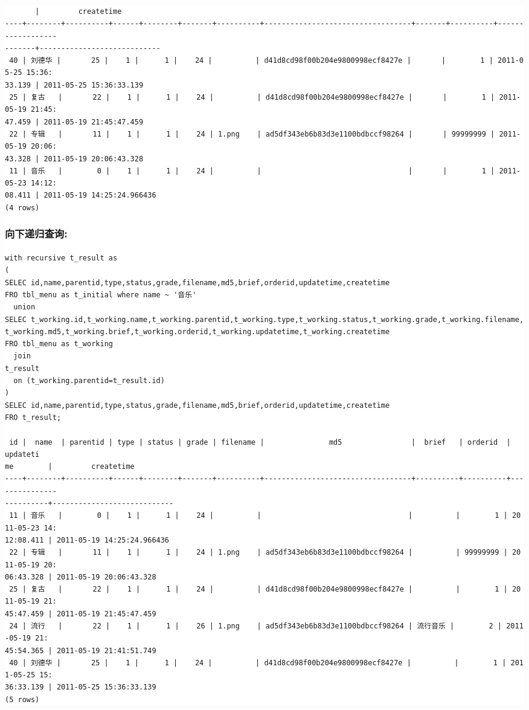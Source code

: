 ```  
       |         createtime           
----+--------+----------+------+--------+-------+----------+----------------------------------+-------+----------+------------------  
-------+----------------------------  
 40 | 刘德华 |       25 |    1 |      1 |    24 |          | d41d8cd98f00b204e9800998ecf8427e |       |        1 | 2011-05-25 15:36:  
33.139 | 2011-05-25 15:36:33.139  
 25 | 复古   |       22 |    1 |      1 |    24 |          | d41d8cd98f00b204e9800998ecf8427e |       |        1 | 2011-05-19 21:45:  
47.459 | 2011-05-19 21:45:47.459  
 22 | 专辑   |       11 |    1 |      1 |    24 | 1.png    | ad5df343eb6b83d3e1100bdbccf98264 |       | 99999999 | 2011-05-19 20:06:  
43.328 | 2011-05-19 20:06:43.328  
 11 | 音乐   |        0 |    1 |      1 |    24 |          |                                  |       |        1 | 2011-05-23 14:12:  
08.411 | 2011-05-19 14:25:24.966436  
(4 rows)  
```  
  
### 向下递归查询:  
  
```  
with recursive t_result as                           
(  
SELEC id,name,parentid,type,status,grade,filename,md5,brief,orderid,updatetime,createtime   
FRO tbl_menu as t_initial where name ~ '音乐'  
  union  
SELEC t_working.id,t_working.name,t_working.parentid,t_working.type,t_working.status,t_working.grade,t_working.filename,t_working.md5,t_working.brief,t_working.orderid,t_working.updatetime,t_working.createtime   
FRO tbl_menu as t_working  
  join  
t_result  
  on (t_working.parentid=t_result.id)  
)  
SELEC id,name,parentid,type,status,grade,filename,md5,brief,orderid,updatetime,createtime   
FRO t_result;  
  
 id |  name  | parentid | type | status | grade | filename |               md5                |  brief   | orderid  |       updateti  
me        |         createtime           
----+--------+----------+------+--------+-------+----------+----------------------------------+----------+----------+---------------  
----------+----------------------------  
 11 | 音乐   |        0 |    1 |      1 |    24 |          |                                  |          |        1 | 2011-05-23 14:  
12:08.411 | 2011-05-19 14:25:24.966436  
 22 | 专辑   |       11 |    1 |      1 |    24 | 1.png    | ad5df343eb6b83d3e1100bdbccf98264 |          | 99999999 | 2011-05-19 20:  
06:43.328 | 2011-05-19 20:06:43.328  
 25 | 复古   |       22 |    1 |      1 |    24 |          | d41d8cd98f00b204e9800998ecf8427e |          |        1 | 2011-05-19 21:  
45:47.459 | 2011-05-19 21:45:47.459  
 24 | 流行   |       22 |    1 |      1 |    26 | 1.png    | ad5df343eb6b83d3e1100bdbccf98264 | 流行音乐 |        2 | 2011-05-19 21:  
45:54.365 | 2011-05-19 21:41:51.749  
 40 | 刘德华 |       25 |    1 |      1 |    24 |          | d41d8cd98f00b204e9800998ecf8427e |          |        1 | 2011-05-25 15:  
36:33.139 | 2011-05-25 15:36:33.139  
(5 rows)  
```  
  